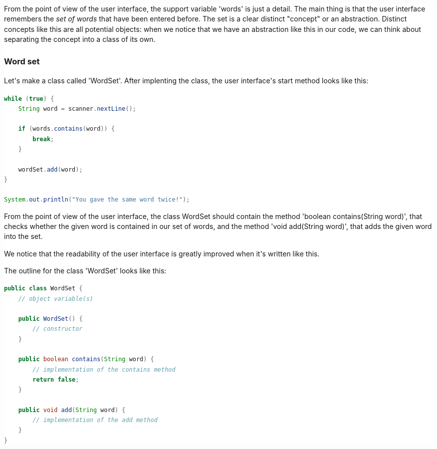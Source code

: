 From the point of view of the user interface, the support variable 'words' is just a detail. The main thing is that the user interface remembers the *set of words* that have been entered before. The set is a clear distinct "concept" or an abstraction. Distinct concepts like this are all potential objects: when we notice that we have an abstraction like this in our code, we can think about separating the concept into a class of its own.



### Word set



 Let's make a class called 'WordSet'. After implenting the class, the user interface's start method looks like this:



```java
while (true) {
    String word = scanner.nextLine();

    if (words.contains(word)) {
        break;
    }

    wordSet.add(word);
}

System.out.println("You gave the same word twice!");
```



From the point of view of the user interface, the class WordSet should contain the method 'boolean contains(String word)', that checks whether the given word is contained in our set of words, and the method 'void add(String word)', that adds the given word into the set.

We notice that the readability of the user interface is greatly improved when it's written like this.

The outline for the class 'WordSet' looks like this:



```java
public class WordSet {
    // object variable(s)

    public WordSet() {
        // constructor
    }

    public boolean contains(String word) {
        // implementation of the contains method
        return false;
    }

    public void add(String word) {
        // implementation of the add method
    }
}
```
